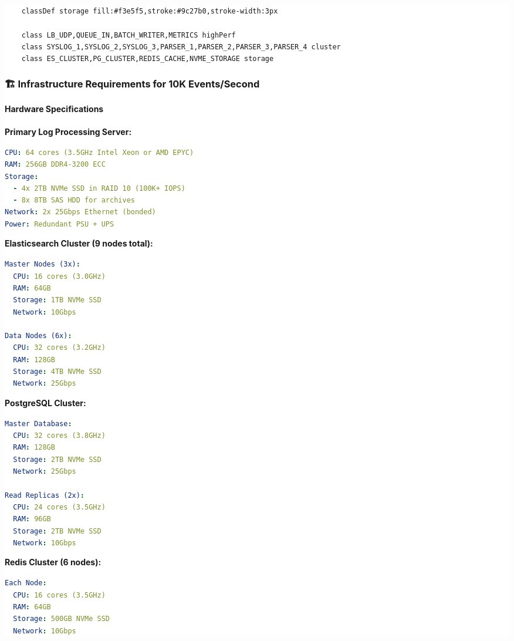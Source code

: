 ```mermaid
    classDef storage fill:#f3e5f5,stroke:#9c27b0,stroke-width:3px
    
    class LB_UDP,QUEUE_IN,BATCH_WRITER,METRICS highPerf
    class SYSLOG_1,SYSLOG_2,SYSLOG_3,PARSER_1,PARSER_2,PARSER_3,PARSER_4 cluster
    class ES_CLUSTER,PG_CLUSTER,REDIS_CACHE,NVME_STORAGE storage
```

### 🏗️ Infrastructure Requirements for 10K Events/Second

#### Hardware Specifications

**Primary Log Processing Server:**
```yaml
CPU: 64 cores (3.5GHz Intel Xeon or AMD EPYC)
RAM: 256GB DDR4-3200 ECC
Storage: 
  - 4x 2TB NVMe SSD in RAID 10 (100K+ IOPS)
  - 8x 8TB SAS HDD for archives
Network: 2x 25Gbps Ethernet (bonded)
Power: Redundant PSU + UPS
```

**Elasticsearch Cluster (9 nodes total):**
```yaml
Master Nodes (3x):
  CPU: 16 cores (3.0GHz)
  RAM: 64GB
  Storage: 1TB NVMe SSD
  Network: 10Gbps

Data Nodes (6x):
  CPU: 32 cores (3.2GHz) 
  RAM: 128GB
  Storage: 4TB NVMe SSD
  Network: 25Gbps
```

**PostgreSQL Cluster:**
```yaml
Master Database:
  CPU: 32 cores (3.8GHz)
  RAM: 128GB
  Storage: 2TB NVMe SSD
  Network: 25Gbps
  
Read Replicas (2x):
  CPU: 24 cores (3.5GHz)
  RAM: 96GB  
  Storage: 2TB NVMe SSD
  Network: 10Gbps
```

**Redis Cluster (6 nodes):**
```yaml
Each Node:
  CPU: 16 cores (3.5GHz)
  RAM: 64GB 
  Storage: 500GB NVMe SSD
  Network: 10Gbps
```
